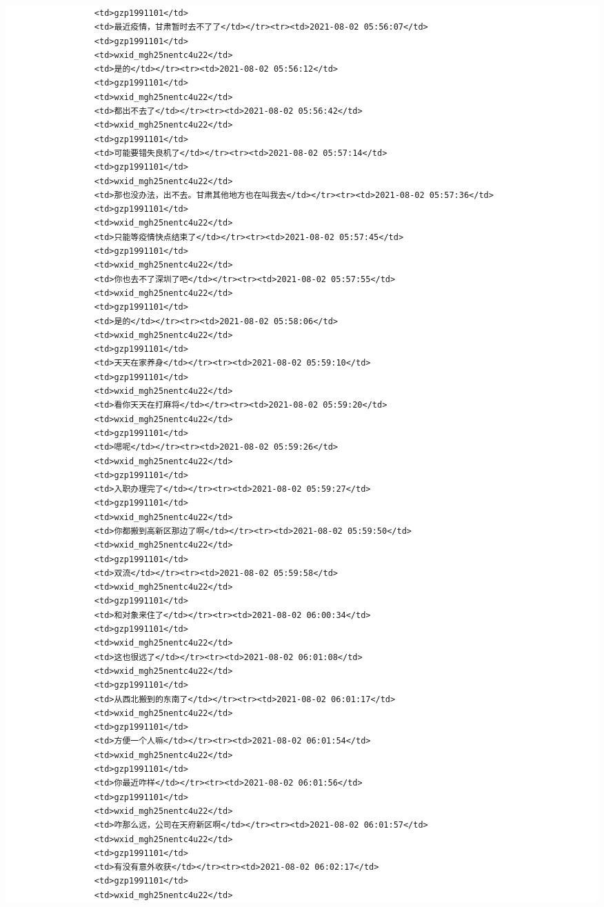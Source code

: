                       <td>gzp1991101</td>
                      <td>最近疫情，甘肃暂时去不了了</td></tr><tr><td>2021-08-02 05:56:07</td>
                      <td>gzp1991101</td>
                      <td>wxid_mgh25nentc4u22</td>
                      <td>是的</td></tr><tr><td>2021-08-02 05:56:12</td>
                      <td>gzp1991101</td>
                      <td>wxid_mgh25nentc4u22</td>
                      <td>都出不去了</td></tr><tr><td>2021-08-02 05:56:42</td>
                      <td>wxid_mgh25nentc4u22</td>
                      <td>gzp1991101</td>
                      <td>可能要错失良机了</td></tr><tr><td>2021-08-02 05:57:14</td>
                      <td>gzp1991101</td>
                      <td>wxid_mgh25nentc4u22</td>
                      <td>那也没办法，出不去。甘肃其他地方也在叫我去</td></tr><tr><td>2021-08-02 05:57:36</td>
                      <td>gzp1991101</td>
                      <td>wxid_mgh25nentc4u22</td>
                      <td>只能等疫情快点结束了</td></tr><tr><td>2021-08-02 05:57:45</td>
                      <td>gzp1991101</td>
                      <td>wxid_mgh25nentc4u22</td>
                      <td>你也去不了深圳了吧</td></tr><tr><td>2021-08-02 05:57:55</td>
                      <td>wxid_mgh25nentc4u22</td>
                      <td>gzp1991101</td>
                      <td>是的</td></tr><tr><td>2021-08-02 05:58:06</td>
                      <td>wxid_mgh25nentc4u22</td>
                      <td>gzp1991101</td>
                      <td>天天在家养身</td></tr><tr><td>2021-08-02 05:59:10</td>
                      <td>gzp1991101</td>
                      <td>wxid_mgh25nentc4u22</td>
                      <td>看你天天在打麻将</td></tr><tr><td>2021-08-02 05:59:20</td>
                      <td>wxid_mgh25nentc4u22</td>
                      <td>gzp1991101</td>
                      <td>嗯呢</td></tr><tr><td>2021-08-02 05:59:26</td>
                      <td>wxid_mgh25nentc4u22</td>
                      <td>gzp1991101</td>
                      <td>入职办理完了</td></tr><tr><td>2021-08-02 05:59:27</td>
                      <td>gzp1991101</td>
                      <td>wxid_mgh25nentc4u22</td>
                      <td>你都搬到高新区那边了啊</td></tr><tr><td>2021-08-02 05:59:50</td>
                      <td>wxid_mgh25nentc4u22</td>
                      <td>gzp1991101</td>
                      <td>双流</td></tr><tr><td>2021-08-02 05:59:58</td>
                      <td>wxid_mgh25nentc4u22</td>
                      <td>gzp1991101</td>
                      <td>和对象来住了</td></tr><tr><td>2021-08-02 06:00:34</td>
                      <td>gzp1991101</td>
                      <td>wxid_mgh25nentc4u22</td>
                      <td>这也很远了</td></tr><tr><td>2021-08-02 06:01:08</td>
                      <td>wxid_mgh25nentc4u22</td>
                      <td>gzp1991101</td>
                      <td>从西北搬到的东南了</td></tr><tr><td>2021-08-02 06:01:17</td>
                      <td>wxid_mgh25nentc4u22</td>
                      <td>gzp1991101</td>
                      <td>方便一个人嘛</td></tr><tr><td>2021-08-02 06:01:54</td>
                      <td>wxid_mgh25nentc4u22</td>
                      <td>gzp1991101</td>
                      <td>你最近咋样</td></tr><tr><td>2021-08-02 06:01:56</td>
                      <td>gzp1991101</td>
                      <td>wxid_mgh25nentc4u22</td>
                      <td>咋那么远，公司在天府新区啊</td></tr><tr><td>2021-08-02 06:01:57</td>
                      <td>wxid_mgh25nentc4u22</td>
                      <td>gzp1991101</td>
                      <td>有没有意外收获</td></tr><tr><td>2021-08-02 06:02:17</td>
                      <td>gzp1991101</td>
                      <td>wxid_mgh25nentc4u22</td>